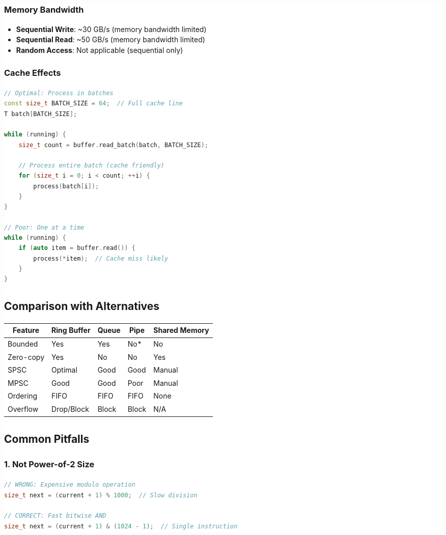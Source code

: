 ### Memory Bandwidth

- **Sequential Write**: ~30 GB/s (memory bandwidth limited)
- **Sequential Read**: ~50 GB/s (memory bandwidth limited)
- **Random Access**: Not applicable (sequential only)

### Cache Effects

```cpp
// Optimal: Process in batches
const size_t BATCH_SIZE = 64;  // Full cache line
T batch[BATCH_SIZE];

while (running) {
    size_t count = buffer.read_batch(batch, BATCH_SIZE);
    
    // Process entire batch (cache friendly)
    for (size_t i = 0; i < count; ++i) {
        process(batch[i]);
    }
}

// Poor: One at a time
while (running) {
    if (auto item = buffer.read()) {
        process(*item);  // Cache miss likely
    }
}
```

## Comparison with Alternatives

| Feature | Ring Buffer | Queue | Pipe | Shared Memory |
|---------|------------|-------|------|---------------|
| Bounded | Yes | Yes | No* | No |
| Zero-copy | Yes | No | No | Yes |
| SPSC | Optimal | Good | Good | Manual |
| MPSC | Good | Good | Poor | Manual |
| Ordering | FIFO | FIFO | FIFO | None |
| Overflow | Drop/Block | Block | Block | N/A |

## Common Pitfalls

### 1. Not Power-of-2 Size

```cpp
// WRONG: Expensive modulo operation
size_t next = (current + 1) % 1000;  // Slow division

// CORRECT: Fast bitwise AND
size_t next = (current + 1) & (1024 - 1);  // Single instruction
```

